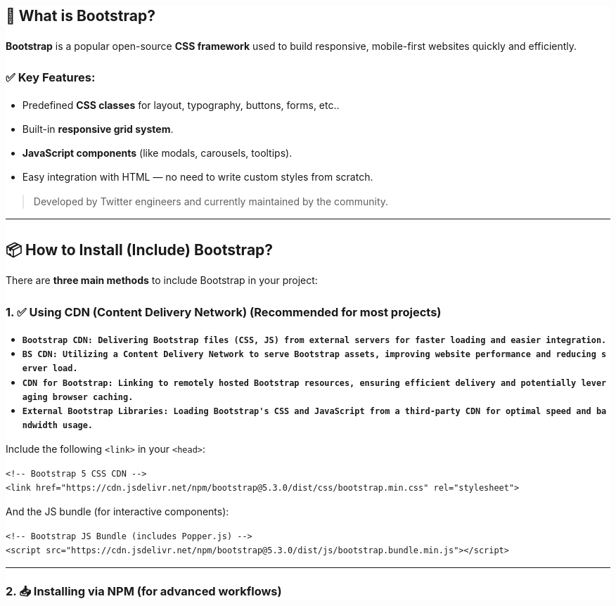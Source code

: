 
## 🧩 What is Bootstrap?

**Bootstrap** is a popular open-source **CSS framework** used to build responsive, mobile-first websites quickly and efficiently.

### ✅ Key Features:

- Predefined **CSS classes** for layout, typography, buttons, forms, etc..
    
- Built-in **responsive grid system**.
    
- **JavaScript components** (like modals, carousels, tooltips).
    
- Easy integration with HTML — no need to write custom styles from scratch.
    

> Developed by Twitter engineers and currently maintained by the community.

---

## 📦 How to Install (Include) Bootstrap?

There are **three main methods** to include Bootstrap in your project:

### 1. ✅ **Using CDN (Content Delivery Network)** (Recommended for most projects)

- **`Bootstrap CDN: Delivering Bootstrap files (CSS, JS) from external servers for faster loading and easier integration.`**
- **`BS CDN: Utilizing a Content Delivery Network to serve Bootstrap assets, improving website performance and reducing server load.`**
- **`CDN for Bootstrap: Linking to remotely hosted Bootstrap resources, ensuring efficient delivery and potentially leveraging browser caching.`**
- **`External Bootstrap Libraries: Loading Bootstrap's CSS and JavaScript from a third-party CDN for optimal speed and bandwidth usage.`**

Include the following `<link>` in your `<head>`:

```
<!-- Bootstrap 5 CSS CDN -->
<link href="https://cdn.jsdelivr.net/npm/bootstrap@5.3.0/dist/css/bootstrap.min.css" rel="stylesheet">
```

And the JS bundle (for interactive components):

```
<!-- Bootstrap JS Bundle (includes Popper.js) -->
<script src="https://cdn.jsdelivr.net/npm/bootstrap@5.3.0/dist/js/bootstrap.bundle.min.js"></script>
```

---

### 2. 📥 **Installing via NPM (for advanced workflows)**
